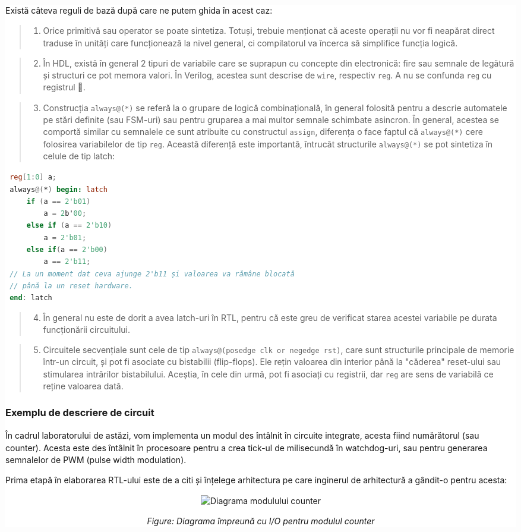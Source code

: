 Există câteva reguli de bază după care ne putem ghida în acest caz:

> 1. Orice primitivă sau operator se poate sintetiza. Totuși, trebuie menționat că aceste operații nu vor fi neapărat direct traduse în unități care funcționează la nivel general, ci compilatorul va încerca să simplifice funcția logică.

> 2. În HDL, există în general 2 tipuri de variabile care se suprapun cu concepte din electronică: fire sau semnale de legătură și structuri ce pot memora valori. În Verilog, acestea sunt descrise de `wire`, respectiv `reg`. A nu se confunda `reg` cu registrul 🤔.

> 3. Construcția `always@(*)` se referă la o grupare de logică combinațională, în general folosită pentru a descrie automatele pe stări definite (sau FSM-uri) sau pentru gruparea a mai multor semnale schimbate asincron. În general, acestea se comportă similar cu semnalele ce sunt atribuite cu constructul `assign`, diferența o face faptul că `always@(*)` cere folosirea variabilelor de tip `reg`. Această diferență este importantă, întrucât structurile `always@(*)` se pot sintetiza în celule de tip latch:

```verilog
 reg[1:0] a;
 always@(*) begin: latch
	 if (a == 2'b01)
		 a = 2b'00;
	 else if (a == 2'b10)
		 a = 2'b01;
	 else if(a == 2'b00)
		 a == 2'b11;
 // La un moment dat ceva ajunge 2'b11 și valoarea va rămâne blocată
 // până la un reset hardware.
 end: latch
```

> 4. În general nu este de dorit a avea latch-uri în RTL, pentru că este greu de verificat starea acestei variabile pe durata funcționării circuitului.

> 5. Circuitele secvențiale sunt cele de tip `always@(posedge clk or negedge rst)`, care sunt structurile principale de memorie într-un circuit, și pot fi asociate cu bistabilii (flip-flops). Ele rețin valoarea din interior până la "căderea" reset-ului sau stimularea intrărilor bistabilului. Aceștia, în cele din urmă, pot fi asociați cu registrii, dar `reg` are sens de variabilă ce reține valoarea dată.

### Exemplu de descriere de circuit

În cadrul laboratorului de astăzi, vom implementa un modul des întâlnit în circuite integrate, acesta fiind numărătorul (sau counter). Acesta este des întâlnit în procesoare pentru a crea tick-ul de milisecundă în watchdog-uri, sau pentru generarea semnalelor de PWM (pulse width modulation).

Prima etapă în elaborarea RTL-ului este de a citi și înțelege arhitectura pe care inginerul de arhitectură a gândit-o pentru acesta:

<div  align="center">

![Diagrama modulului counter](../media/counter.drawio.png)

_Figure: Diagrama împreună cu I/O pentru modulul counter_

</div>
